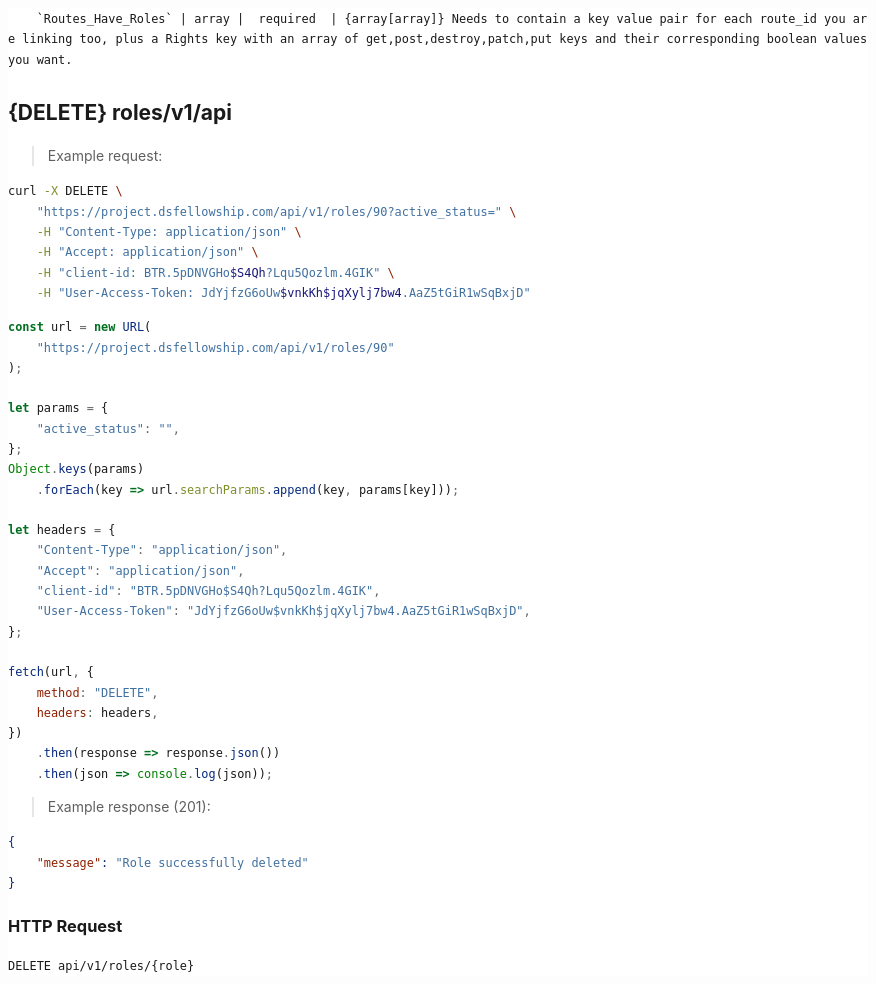         `Routes_Have_Roles` | array |  required  | {array[array]} Needs to contain a key value pair for each route_id you are linking too, plus a Rights key with an array of get,post,destroy,patch,put keys and their corresponding boolean values you want.
    



## {DELETE} roles/v1/api

> Example request:

```bash
curl -X DELETE \
    "https://project.dsfellowship.com/api/v1/roles/90?active_status=" \
    -H "Content-Type: application/json" \
    -H "Accept: application/json" \
    -H "client-id: BTR.5pDNVGHo$S4Qh?Lqu5Qozlm.4GIK" \
    -H "User-Access-Token: JdYjfzG6oUw$vnkKh$jqXylj7bw4.AaZ5tGiR1wSqBxjD"
```

```javascript
const url = new URL(
    "https://project.dsfellowship.com/api/v1/roles/90"
);

let params = {
    "active_status": "",
};
Object.keys(params)
    .forEach(key => url.searchParams.append(key, params[key]));

let headers = {
    "Content-Type": "application/json",
    "Accept": "application/json",
    "client-id": "BTR.5pDNVGHo$S4Qh?Lqu5Qozlm.4GIK",
    "User-Access-Token": "JdYjfzG6oUw$vnkKh$jqXylj7bw4.AaZ5tGiR1wSqBxjD",
};

fetch(url, {
    method: "DELETE",
    headers: headers,
})
    .then(response => response.json())
    .then(json => console.log(json));
```


> Example response (201):

```json
{
    "message": "Role successfully deleted"
}
```

### HTTP Request
`DELETE api/v1/roles/{role}`
